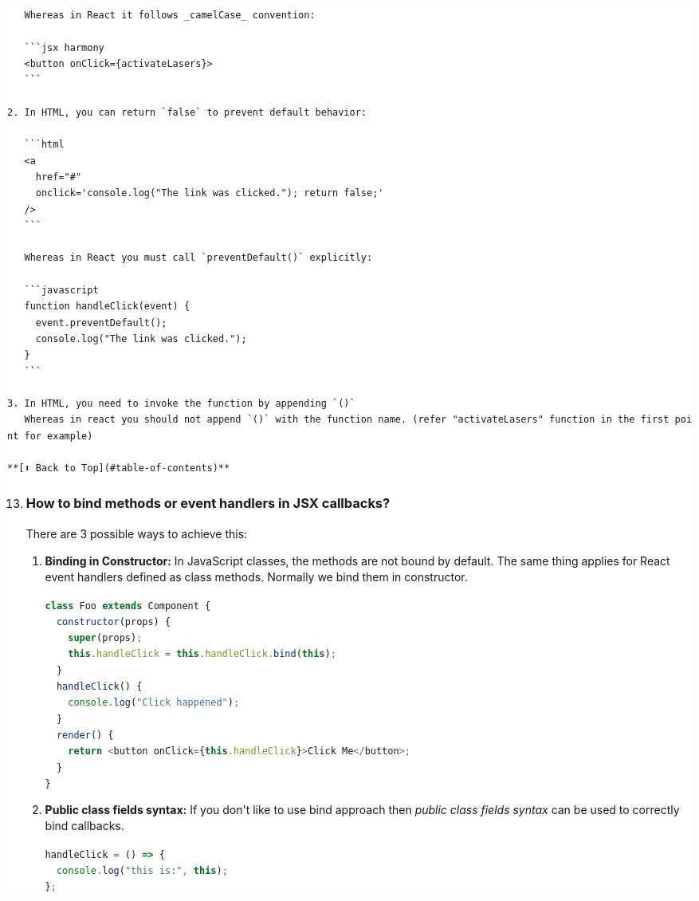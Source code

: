        Whereas in React it follows _camelCase_ convention:

       ```jsx harmony
       <button onClick={activateLasers}>
       ```

    2. In HTML, you can return `false` to prevent default behavior:

       ```html
       <a
         href="#"
         onclick='console.log("The link was clicked."); return false;'
       />
       ```

       Whereas in React you must call `preventDefault()` explicitly:

       ```javascript
       function handleClick(event) {
         event.preventDefault();
         console.log("The link was clicked.");
       }
       ```

    3. In HTML, you need to invoke the function by appending `()`
       Whereas in react you should not append `()` with the function name. (refer "activateLasers" function in the first point for example)

    **[⬆ Back to Top](#table-of-contents)**

13. ### How to bind methods or event handlers in JSX callbacks?

    There are 3 possible ways to achieve this:

    1. **Binding in Constructor:** In JavaScript classes, the methods are not bound by default. The same thing applies for React event handlers defined as class methods. Normally we bind them in constructor.

       ```javascript
       class Foo extends Component {
         constructor(props) {
           super(props);
           this.handleClick = this.handleClick.bind(this);
         }
         handleClick() {
           console.log("Click happened");
         }
         render() {
           return <button onClick={this.handleClick}>Click Me</button>;
         }
       }
       ```

    2. **Public class fields syntax:** If you don't like to use bind approach then _public class fields syntax_ can be used to correctly bind callbacks.

       ```jsx harmony
       handleClick = () => {
         console.log("this is:", this);
       };
       ```
